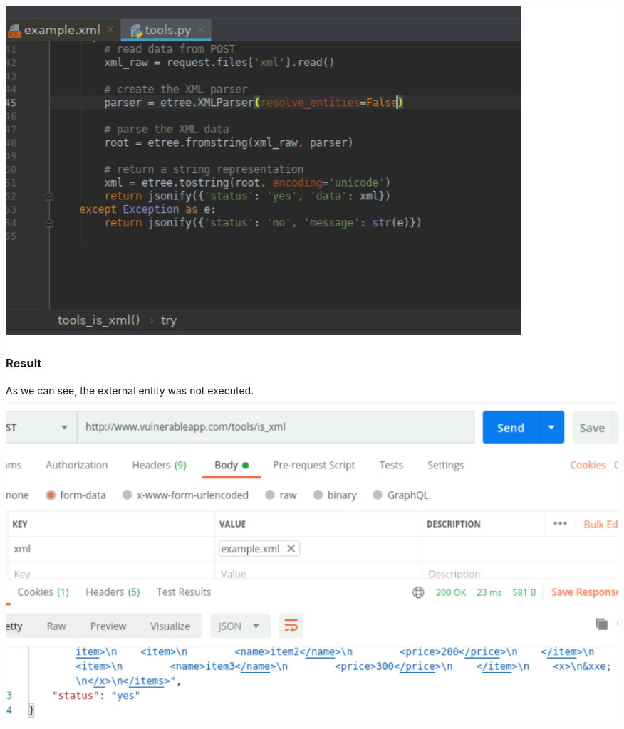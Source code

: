 ![XXE - Fix](https://github.com/AntonioDehesa/tilop/blob/main/Images/Security/Python/XXE/3.%20Fix.PNG)

### Result
As we can see, the external entity was not executed. 
![XXE - Fix](https://github.com/AntonioDehesa/tilop/blob/main/Images/Security/Python/XXE/4.%20Result.PNG)